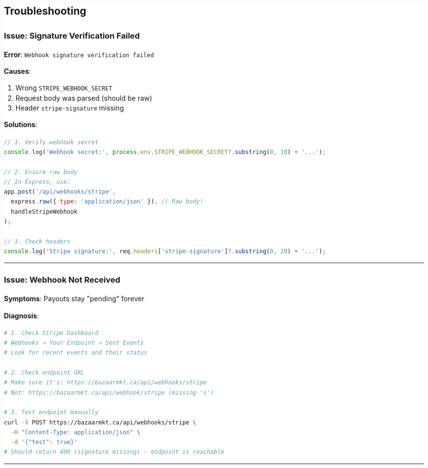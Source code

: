 
## Troubleshooting

### Issue: Signature Verification Failed

**Error**: `Webhook signature verification failed`

**Causes**:
1. Wrong `STRIPE_WEBHOOK_SECRET`
2. Request body was parsed (should be raw)
3. Header `stripe-signature` missing

**Solutions**:

```javascript
// 1. Verify webhook secret
console.log('Webhook secret:', process.env.STRIPE_WEBHOOK_SECRET?.substring(0, 10) + '...');

// 2. Ensure raw body
// In Express, use:
app.post('/api/webhooks/stripe', 
  express.raw({ type: 'application/json' }), // Raw body!
  handleStripeWebhook
);

// 3. Check headers
console.log('Stripe signature:', req.headers['stripe-signature']?.substring(0, 20) + '...');
```

---

### Issue: Webhook Not Received

**Symptoms**: Payouts stay "pending" forever

**Diagnosis**:

```bash
# 1. Check Stripe Dashboard
# Webhooks → Your Endpoint → Sent Events
# Look for recent events and their status

# 2. Check endpoint URL
# Make sure it's: https://bazaarmkt.ca/api/webhooks/stripe
# Not: https://bazaarmkt.ca/api/webhook/stripe (missing 's')

# 3. Test endpoint manually
curl -X POST https://bazaarmkt.ca/api/webhooks/stripe \
  -H "Content-Type: application/json" \
  -d '{"test": true}'
# Should return 400 (signature missing) - endpoint is reachable
```

---
